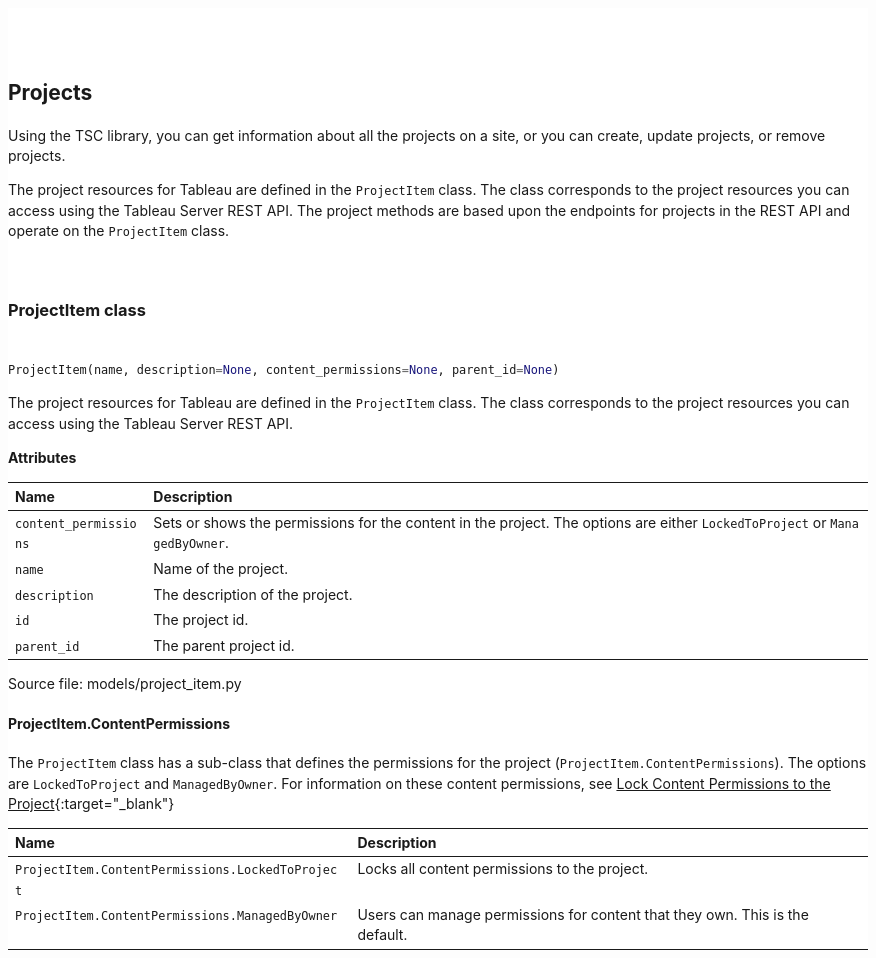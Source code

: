 <br>   
<br>



## Projects

Using the TSC library, you can get information about all the projects on a site, or you can create, update projects, or remove projects.

The project resources for Tableau are defined in the `ProjectItem` class. The class corresponds to the project resources you can access using the Tableau Server REST API. The project methods are based upon the endpoints for projects in the REST API and operate on the `ProjectItem` class.





<br>  

### ProjectItem class  

```py

ProjectItem(name, description=None, content_permissions=None, parent_id=None)

```
The project resources for Tableau are defined in the `ProjectItem` class. The class corresponds to the project resources you can access using the Tableau Server REST API. 

**Attributes**  

Name  |  Description
:--- | :---  
`content_permissions`  |  Sets or shows the permissions for the content in the project. The options are either `LockedToProject` or `ManagedByOwner`.
`name` | Name of the project.
`description` | The description of the project. 
`id`  | The project id.
`parent_id`  | The parent project id.



Source file: models/project_item.py  


#### ProjectItem.ContentPermissions

The `ProjectItem` class has a sub-class that defines the permissions for the project (`ProjectItem.ContentPermissions`).  The options are `LockedToProject` and `ManagedByOwner`.  For information on these content permissions, see [Lock Content Permissions to the Project](http://onlinehelp.tableau.com/current/api/rest_api/en-us/help.htm#REST/rest_api_ref.htm#Create_Project%3FTocPath%3DAPI%2520Reference%7C_____15){:target="_blank"}   

Name | Description   
:--- | :---   
`ProjectItem.ContentPermissions.LockedToProject`    |     Locks all content permissions to the project.     
`ProjectItem.ContentPermissions.ManagedByOwner`  |  Users can manage permissions for content that they own. This is the default.   
